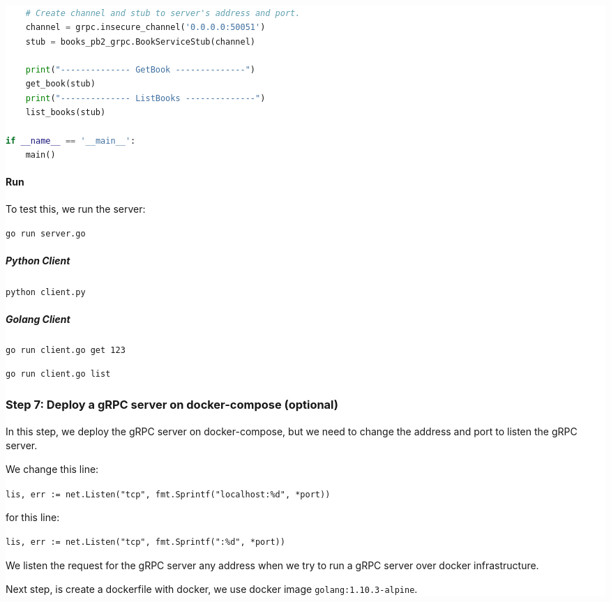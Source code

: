 ```python
    # Create channel and stub to server's address and port.
    channel = grpc.insecure_channel('0.0.0.0:50051')
    stub = books_pb2_grpc.BookServiceStub(channel)

    print("-------------- GetBook --------------")
    get_book(stub)
    print("-------------- ListBooks --------------")
    list_books(stub)

if __name__ == '__main__':
    main()
```

#### Run

To test this, we run the server:
```commandline
go run server.go
```

##### Python Client

```commandline
python client.py
```

##### Golang Client

```commandline
go run client.go get 123
```
```commandline
go run client.go list
```

### Step 7: Deploy a gRPC server on docker-compose (optional)

In this step, we deploy the gRPC server on docker-compose, but we need to change the address and port to listen the gRPC server.

We change this line:

```golang
lis, err := net.Listen("tcp", fmt.Sprintf("localhost:%d", *port))
```

for this line:

```golang
lis, err := net.Listen("tcp", fmt.Sprintf(":%d", *port))
```

We listen the request for the gRPC server any address when we try to run a gRPC server over docker infrastructure.

Next step, is create a dockerfile with docker, we use docker image `golang:1.10.3-alpine`.
